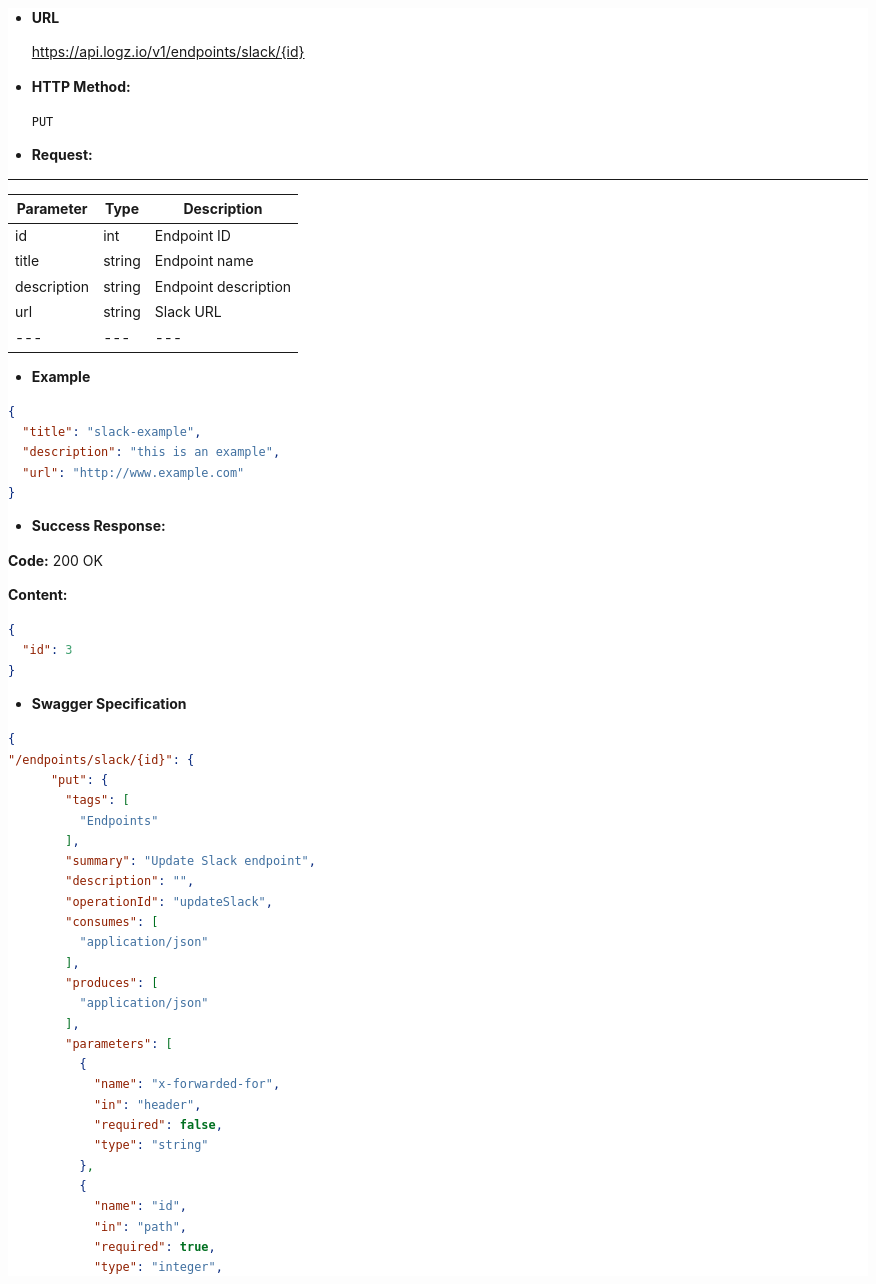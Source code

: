 * **URL**

  https://api.logz.io/v1/endpoints/slack/{id}

* **HTTP Method:**

  `PUT`

* **Request:**
---
| Parameter|Type|Description|
|---|---|---|
| id| int| Endpoint ID|
| title| string| Endpoint name| 
| description| string| Endpoint description|
| url| string| Slack URL|
|---|---|---|

* **Example**
```json
{
  "title": "slack-example",
  "description": "this is an example",
  "url": "http://www.example.com"
}
```
* **Success Response:**

**Code:** 200 OK
  
**Content:** 
```json
{
  "id": 3
}
```

* **Swagger Specification**
```json
{
"/endpoints/slack/{id}": {
      "put": {
        "tags": [
          "Endpoints"
        ],
        "summary": "Update Slack endpoint",
        "description": "",
        "operationId": "updateSlack",
        "consumes": [
          "application/json"
        ],
        "produces": [
          "application/json"
        ],
        "parameters": [
          {
            "name": "x-forwarded-for",
            "in": "header",
            "required": false,
            "type": "string"
          },
          {
            "name": "id",
            "in": "path",
            "required": true,
            "type": "integer",
```